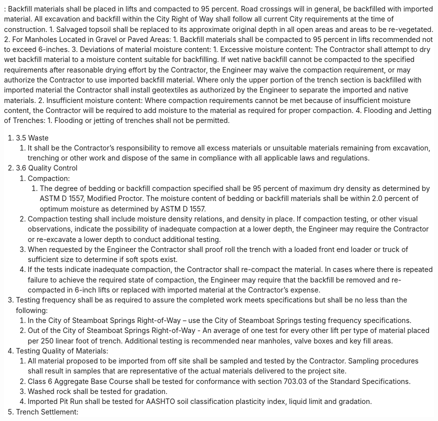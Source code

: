 : Backfill materials shall be placed in lifts and compacted to 95 percent. Road crossings will in general, be backfilled with imported material. All excavation and backfill within the City Right of Way shall follow all current City requirements at the time of construction.
	1. Salvaged topsoil shall be replaced to its approximate original depth in all open areas and areas to be re-vegetated.
2. For Manholes Located in Gravel or Paved Areas:
      1. Backfill materials shall be compacted to 95 percent in lifts recommended not to exceed 6-inches.
3. Deviations of material moisture content:
	1. Excessive moisture content: The Contractor shall attempt to dry wet backfill material to a moisture content suitable for backfilling. If wet native backfill cannot be compacted to the specified requirements after reasonable drying effort by the Contractor, the Engineer may waive the compaction requirement, or may authorize the Contractor to use imported backfill material. Where only the upper portion of the trench section is backfilled with imported material the Contractor shall install geotextiles as authorized by the Engineer to separate the imported and native materials.
	2. Insufficient moisture content: Where compaction requirements cannot be met because of insufficient moisture content, the Contractor will be required to add moisture to the material as required for proper compaction.
4. Flooding and Jetting of Trenches:
      1. Flooding or jetting of trenches shall not be permitted.
1. 3.5 Waste
   1. It shall be the Contractor’s responsibility to remove all excess materials or unsuitable materials remaining from excavation, trenching or other work and dispose of the same in compliance with all applicable laws and regulations.
1. 3.6 Quality Control
   1. Compaction:
      1. The degree of bedding or backfill compaction specified shall be 95 percent of maximum dry density as determined by ASTM D 1557, Modified Proctor. The moisture content of bedding or backfill materials shall be within 2.0 percent of optimum moisture as determined by ASTM D 1557.
	1. Compaction testing shall include moisture density relations, and density in place. If compaction testing, or other visual observations, indicate the possibility of inadequate compaction at a lower depth, the Engineer may require the Contractor or re-excavate a lower depth to conduct additional testing.
	2. When requested by the Engineer the Contractor shall proof roll the trench with a loaded front end loader or truck of sufficient size to determine if soft spots exist.
	3. If the tests indicate inadequate compaction, the Contractor shall re-compact the material. In cases where there is repeated failure to achieve the required state of compaction, the Engineer may require that the backfill be removed and re-compacted in 6-inch lifts or replaced with imported material at the Contractor’s expense.
2. Testing frequency shall be as required to assure the completed work meets specifications but shall be no less than the following:
	1. In the City of Steamboat Springs Right-of-Way – use the City of Steamboat Springs testing frequency specifications.
	2. Out of the City of Steamboat Springs Right-of-Way - An average of one test for every other lift per type of material placed per 250 linear foot of trench. Additional testing is recommended near manholes, valve boxes and key fill areas.
3. Testing Quality of Materials:
      1. All material proposed to be imported from off site shall be sampled and tested by the Contractor. Sampling procedures shall result in samples that are representative of the actual materials delivered to the project site.
	1. Class 6 Aggregate Base Course shall be tested for conformance with section 703.03 of the Standard Specifications.
	2. Washed rock shall be tested for gradation.
	3. Imported Pit Run shall be tested for AASHTO soil classification plasticity index, liquid limit and gradation.
4. Trench Settlement:
	